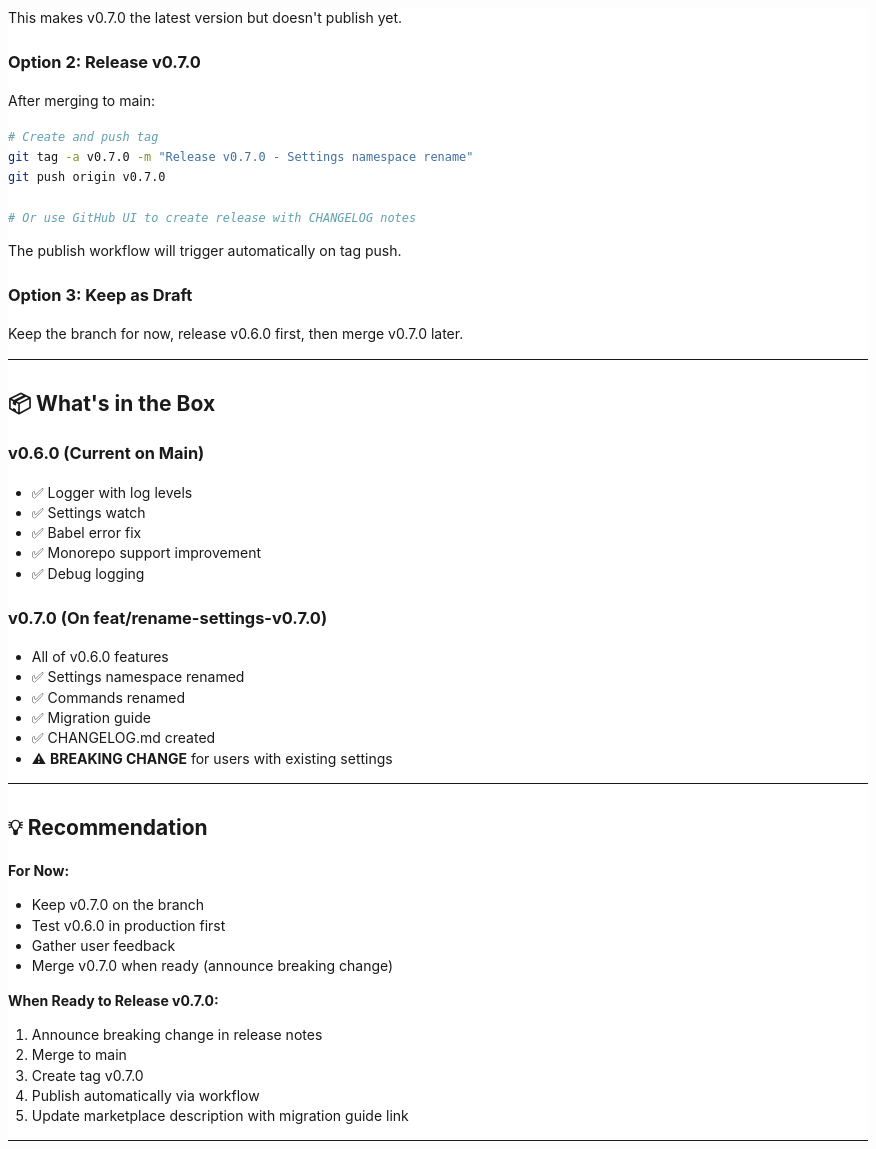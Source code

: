 This makes v0.7.0 the latest version but doesn't publish yet.

### Option 2: Release v0.7.0

After merging to main:

```bash
# Create and push tag
git tag -a v0.7.0 -m "Release v0.7.0 - Settings namespace rename"
git push origin v0.7.0

# Or use GitHub UI to create release with CHANGELOG notes
```

The publish workflow will trigger automatically on tag push.

### Option 3: Keep as Draft

Keep the branch for now, release v0.6.0 first, then merge v0.7.0 later.

---

## 📦 What's in the Box

### v0.6.0 (Current on Main)

- ✅ Logger with log levels
- ✅ Settings watch
- ✅ Babel error fix
- ✅ Monorepo support improvement
- ✅ Debug logging

### v0.7.0 (On feat/rename-settings-v0.7.0)

- All of v0.6.0 features
- ✅ Settings namespace renamed
- ✅ Commands renamed
- ✅ Migration guide
- ✅ CHANGELOG.md created
- ⚠️ **BREAKING CHANGE** for users with existing settings

---

## 💡 Recommendation

**For Now:** 
- Keep v0.7.0 on the branch
- Test v0.6.0 in production first
- Gather user feedback
- Merge v0.7.0 when ready (announce breaking change)

**When Ready to Release v0.7.0:**
1. Announce breaking change in release notes
2. Merge to main
3. Create tag v0.7.0
4. Publish automatically via workflow
5. Update marketplace description with migration guide link

---